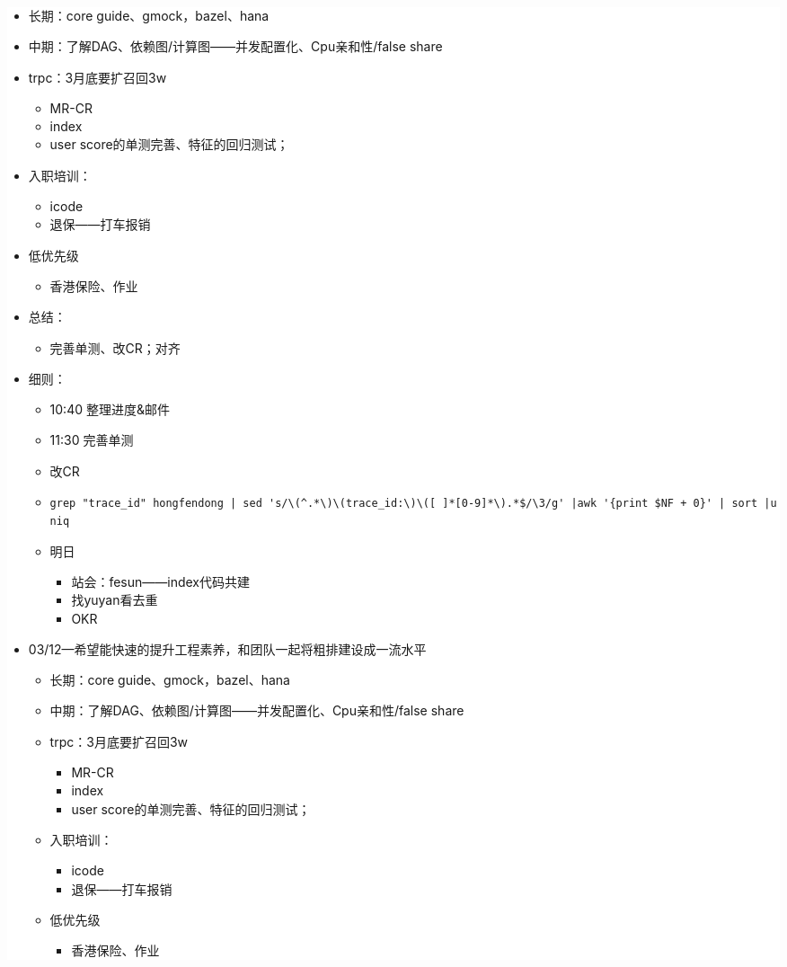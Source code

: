   * 长期：core guide、gmock，bazel、hana

  * 中期：了解DAG、依赖图/计算图——并发配置化、Cpu亲和性/false share

  * trpc：3月底要扩召回3w

    * MR-CR
    * index
    * user score的单测完善、特征的回归测试；

  * 入职培训：

    * icode
    * 退保——打车报销

  * 低优先级

    * 香港保险、作业

  * 总结：

    * 完善单测、改CR；对齐

  * 细则：

    * 10:40 整理进度&邮件

    * 11:30 完善单测

    * 改CR

    * ```
      grep "trace_id" hongfendong | sed 's/\(^.*\)\(trace_id:\)\([ ]*[0-9]*\).*$/\3/g' |awk '{print $NF + 0}' | sort |uniq
      ```

    * 明日

      * 站会：fesun——index代码共建
      * 找yuyan看去重
      * OKR

* 03/12—希望能快速的提升工程素养，和团队一起将粗排建设成一流水平

  * 长期：core guide、gmock，bazel、hana

  * 中期：了解DAG、依赖图/计算图——并发配置化、Cpu亲和性/false share

  * trpc：3月底要扩召回3w

    * MR-CR
    * index
    * user score的单测完善、特征的回归测试；

  * 入职培训：

    * icode
    * 退保——打车报销

  * 低优先级

    * 香港保险、作业
